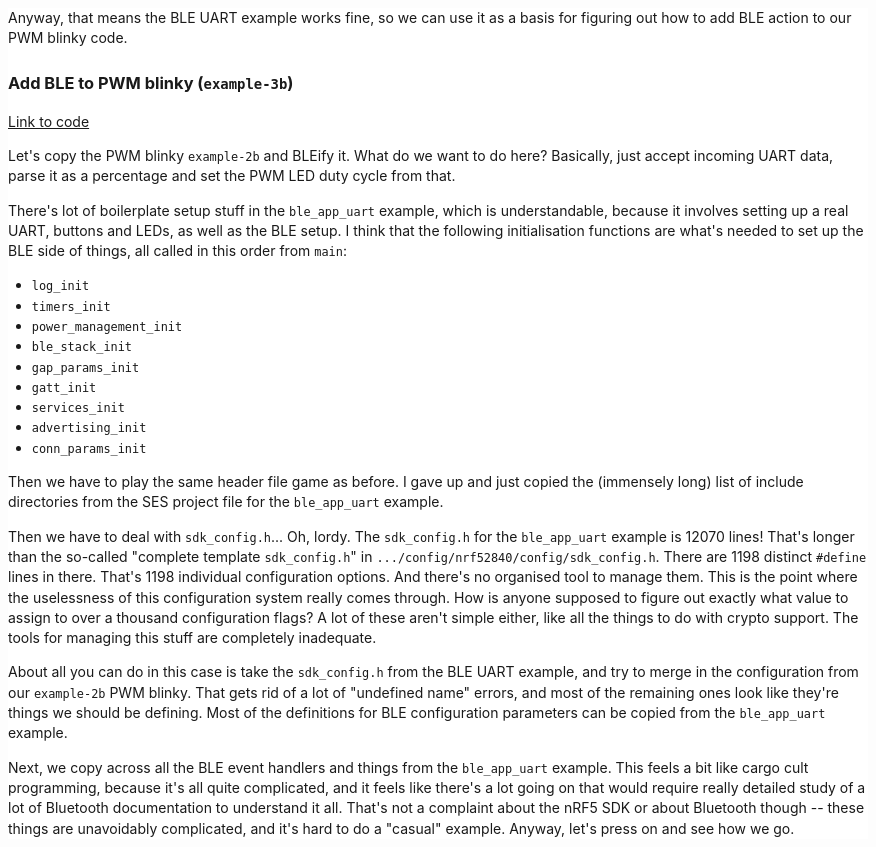 Anyway, that means the BLE UART example works fine, so we can use it
as a basis for figuring out how to add BLE action to our PWM blinky
code.


### Add BLE to PWM blinky (`example-3b`)

[Link to code](https://github.com/ian-ross/nordic-tools/tree/main/nrf5-sdk-ses/example-3b)

Let's copy the PWM blinky `example-2b` and BLEify it. What do we want
to do here? Basically, just accept incoming UART data, parse it as a
percentage and set the PWM LED duty cycle from that.

There's lot of boilerplate setup stuff in the `ble_app_uart` example,
which is understandable, because it involves setting up a real UART,
buttons and LEDs, as well as the BLE setup. I think that the following
initialisation functions are what's needed to set up the BLE side of
things, all called in this order from `main`:

 - `log_init`
 - `timers_init`
 - `power_management_init`
 - `ble_stack_init`
 - `gap_params_init`
 - `gatt_init`
 - `services_init`
 - `advertising_init`
 - `conn_params_init`

Then we have to play the same header file game as before. I gave up
and just copied the (immensely long) list of include directories from
the SES project file for the `ble_app_uart` example.

Then we have to deal with `sdk_config.h`... Oh, lordy. The
`sdk_config.h` for the `ble_app_uart` example is 12070 lines! That's
longer than the so-called "complete template `sdk_config.h`" in
`.../config/nrf52840/config/sdk_config.h`. There are 1198 distinct
`#define` lines in there. That's 1198 individual configuration
options. And there's no organised tool to manage them. This is the
point where the uselessness of this configuration system really comes
through. How is anyone supposed to figure out exactly what value to
assign to over a thousand configuration flags? A lot of these aren't
simple either, like all the things to do with crypto support. The
tools for managing this stuff are completely inadequate.

About all you can do in this case is take the `sdk_config.h` from the
BLE UART example, and try to merge in the configuration from our
`example-2b` PWM blinky. That gets rid of a lot of "undefined name"
errors, and most of the remaining ones look like they're things we
should be defining. Most of the definitions for BLE configuration
parameters can be copied from the `ble_app_uart` example.

Next, we copy across all the BLE event handlers and things from the
`ble_app_uart` example. This feels a bit like cargo cult programming,
because it's all quite complicated, and it feels like there's a lot
going on that would require really detailed study of a lot of
Bluetooth documentation to understand it all. That's not a complaint
about the nRF5 SDK or about Bluetooth though -- these things are
unavoidably complicated, and it's hard to do a "casual" example.
Anyway, let's press on and see how we go.
